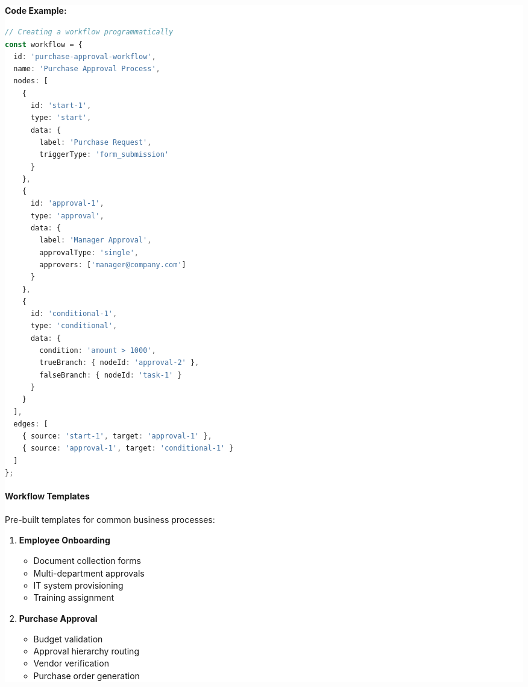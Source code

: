 **Code Example:**
```typescript
// Creating a workflow programmatically
const workflow = {
  id: 'purchase-approval-workflow',
  name: 'Purchase Approval Process',
  nodes: [
    {
      id: 'start-1',
      type: 'start',
      data: {
        label: 'Purchase Request',
        triggerType: 'form_submission'
      }
    },
    {
      id: 'approval-1',
      type: 'approval',
      data: {
        label: 'Manager Approval',
        approvalType: 'single',
        approvers: ['manager@company.com']
      }
    },
    {
      id: 'conditional-1',
      type: 'conditional',
      data: {
        condition: 'amount > 1000',
        trueBranch: { nodeId: 'approval-2' },
        falseBranch: { nodeId: 'task-1' }
      }
    }
  ],
  edges: [
    { source: 'start-1', target: 'approval-1' },
    { source: 'approval-1', target: 'conditional-1' }
  ]
};
```

#### Workflow Templates
Pre-built templates for common business processes:

1. **Employee Onboarding**
   - Document collection forms
   - Multi-department approvals
   - IT system provisioning
   - Training assignment

2. **Purchase Approval**
   - Budget validation
   - Approval hierarchy routing
   - Vendor verification
   - Purchase order generation
